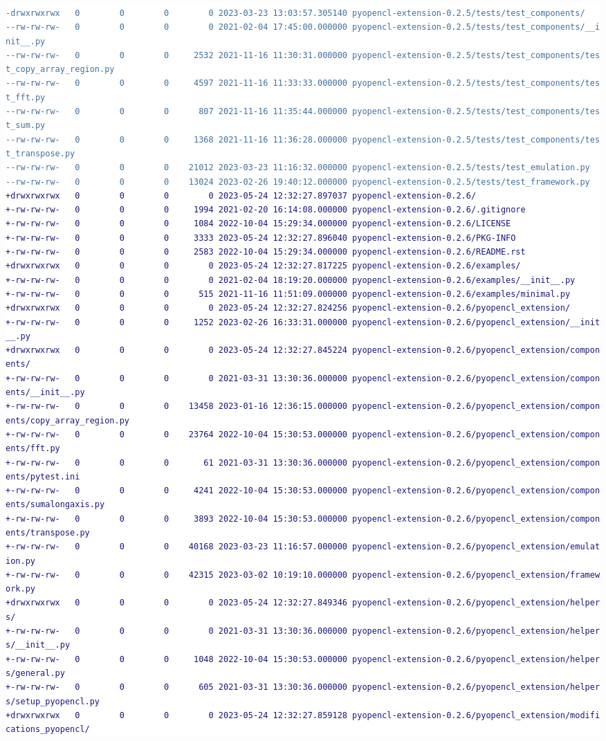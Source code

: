 ```diff
-drwxrwxrwx   0        0        0        0 2023-03-23 13:03:57.305140 pyopencl-extension-0.2.5/tests/test_components/
--rw-rw-rw-   0        0        0        0 2021-02-04 17:45:00.000000 pyopencl-extension-0.2.5/tests/test_components/__init__.py
--rw-rw-rw-   0        0        0     2532 2021-11-16 11:30:31.000000 pyopencl-extension-0.2.5/tests/test_components/test_copy_array_region.py
--rw-rw-rw-   0        0        0     4597 2021-11-16 11:33:33.000000 pyopencl-extension-0.2.5/tests/test_components/test_fft.py
--rw-rw-rw-   0        0        0      807 2021-11-16 11:35:44.000000 pyopencl-extension-0.2.5/tests/test_components/test_sum.py
--rw-rw-rw-   0        0        0     1368 2021-11-16 11:36:28.000000 pyopencl-extension-0.2.5/tests/test_components/test_transpose.py
--rw-rw-rw-   0        0        0    21012 2023-03-23 11:16:32.000000 pyopencl-extension-0.2.5/tests/test_emulation.py
--rw-rw-rw-   0        0        0    13024 2023-02-26 19:40:12.000000 pyopencl-extension-0.2.5/tests/test_framework.py
+drwxrwxrwx   0        0        0        0 2023-05-24 12:32:27.897037 pyopencl-extension-0.2.6/
+-rw-rw-rw-   0        0        0     1994 2021-02-20 16:14:08.000000 pyopencl-extension-0.2.6/.gitignore
+-rw-rw-rw-   0        0        0     1084 2022-10-04 15:29:34.000000 pyopencl-extension-0.2.6/LICENSE
+-rw-rw-rw-   0        0        0     3333 2023-05-24 12:32:27.896040 pyopencl-extension-0.2.6/PKG-INFO
+-rw-rw-rw-   0        0        0     2583 2022-10-04 15:29:34.000000 pyopencl-extension-0.2.6/README.rst
+drwxrwxrwx   0        0        0        0 2023-05-24 12:32:27.817225 pyopencl-extension-0.2.6/examples/
+-rw-rw-rw-   0        0        0        0 2021-02-04 18:19:20.000000 pyopencl-extension-0.2.6/examples/__init__.py
+-rw-rw-rw-   0        0        0      515 2021-11-16 11:51:09.000000 pyopencl-extension-0.2.6/examples/minimal.py
+drwxrwxrwx   0        0        0        0 2023-05-24 12:32:27.824256 pyopencl-extension-0.2.6/pyopencl_extension/
+-rw-rw-rw-   0        0        0     1252 2023-02-26 16:33:31.000000 pyopencl-extension-0.2.6/pyopencl_extension/__init__.py
+drwxrwxrwx   0        0        0        0 2023-05-24 12:32:27.845224 pyopencl-extension-0.2.6/pyopencl_extension/components/
+-rw-rw-rw-   0        0        0        0 2021-03-31 13:30:36.000000 pyopencl-extension-0.2.6/pyopencl_extension/components/__init__.py
+-rw-rw-rw-   0        0        0    13458 2023-01-16 12:36:15.000000 pyopencl-extension-0.2.6/pyopencl_extension/components/copy_array_region.py
+-rw-rw-rw-   0        0        0    23764 2022-10-04 15:30:53.000000 pyopencl-extension-0.2.6/pyopencl_extension/components/fft.py
+-rw-rw-rw-   0        0        0       61 2021-03-31 13:30:36.000000 pyopencl-extension-0.2.6/pyopencl_extension/components/pytest.ini
+-rw-rw-rw-   0        0        0     4241 2022-10-04 15:30:53.000000 pyopencl-extension-0.2.6/pyopencl_extension/components/sumalongaxis.py
+-rw-rw-rw-   0        0        0     3893 2022-10-04 15:30:53.000000 pyopencl-extension-0.2.6/pyopencl_extension/components/transpose.py
+-rw-rw-rw-   0        0        0    40168 2023-03-23 11:16:57.000000 pyopencl-extension-0.2.6/pyopencl_extension/emulation.py
+-rw-rw-rw-   0        0        0    42315 2023-03-02 10:19:10.000000 pyopencl-extension-0.2.6/pyopencl_extension/framework.py
+drwxrwxrwx   0        0        0        0 2023-05-24 12:32:27.849346 pyopencl-extension-0.2.6/pyopencl_extension/helpers/
+-rw-rw-rw-   0        0        0        0 2021-03-31 13:30:36.000000 pyopencl-extension-0.2.6/pyopencl_extension/helpers/__init__.py
+-rw-rw-rw-   0        0        0     1048 2022-10-04 15:30:53.000000 pyopencl-extension-0.2.6/pyopencl_extension/helpers/general.py
+-rw-rw-rw-   0        0        0      605 2021-03-31 13:30:36.000000 pyopencl-extension-0.2.6/pyopencl_extension/helpers/setup_pyopencl.py
+drwxrwxrwx   0        0        0        0 2023-05-24 12:32:27.859128 pyopencl-extension-0.2.6/pyopencl_extension/modifications_pyopencl/
```